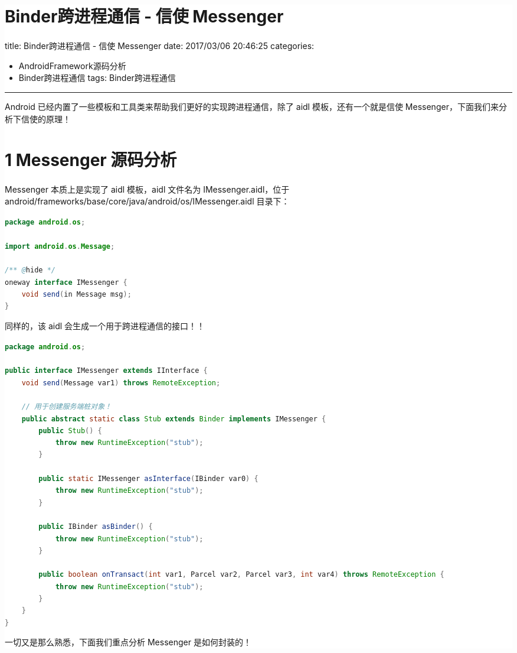 # Binder跨进程通信 - 信使 Messenger
title: Binder跨进程通信 - 信使 Messenger
date: 2017/03/06 20:46:25
categories:
- AndroidFramework源码分析
- Binder跨进程通信
tags: Binder跨进程通信
---


Android 已经内置了一些模板和工具类来帮助我们更好的实现跨进程通信，除了 aidl 模板，还有一个就是信使 Messenger，下面我们来分析下信使的原理！

# 1 Messenger 源码分析

Messenger 本质上是实现了 aidl 模板，aidl 文件名为 IMessenger.aidl，位于 android/frameworks/base/core/java/android/os/IMessenger.aidl 目录下：

```java
package android.os;

import android.os.Message;

/** @hide */
oneway interface IMessenger {
    void send(in Message msg);
}
```
同样的，该 aidl 会生成一个用于跨进程通信的接口！！

```java
package android.os;

public interface IMessenger extends IInterface {
    void send(Message var1) throws RemoteException;

    // 用于创建服务端桩对象！
    public abstract static class Stub extends Binder implements IMessenger {
        public Stub() {
            throw new RuntimeException("stub");
        }

        public static IMessenger asInterface(IBinder var0) {
            throw new RuntimeException("stub");
        }

        public IBinder asBinder() {
            throw new RuntimeException("stub");
        }

        public boolean onTransact(int var1, Parcel var2, Parcel var3, int var4) throws RemoteException {
            throw new RuntimeException("stub");
        }
    }
}
```
一切又是那么熟悉，下面我们重点分析 Messenger 是如何封装的！
